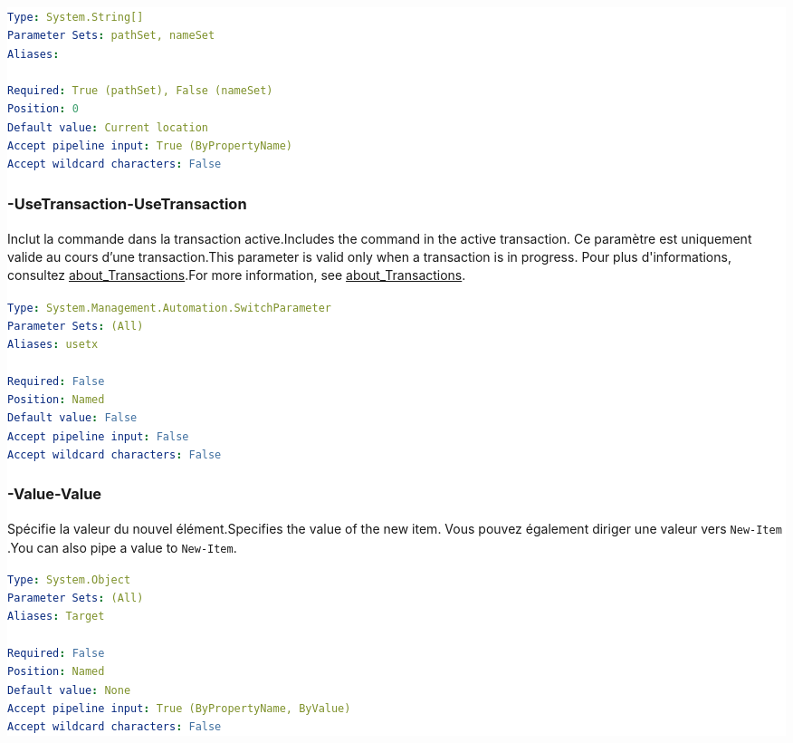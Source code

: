 ```yaml
Type: System.String[]
Parameter Sets: pathSet, nameSet
Aliases:

Required: True (pathSet), False (nameSet)
Position: 0
Default value: Current location
Accept pipeline input: True (ByPropertyName)
Accept wildcard characters: False
```

### <span data-ttu-id="6b8cb-189">-UseTransaction</span><span class="sxs-lookup"><span data-stu-id="6b8cb-189">-UseTransaction</span></span>

<span data-ttu-id="6b8cb-190">Inclut la commande dans la transaction active.</span><span class="sxs-lookup"><span data-stu-id="6b8cb-190">Includes the command in the active transaction.</span></span> <span data-ttu-id="6b8cb-191">Ce paramètre est uniquement valide au cours d’une transaction.</span><span class="sxs-lookup"><span data-stu-id="6b8cb-191">This parameter is valid only when a transaction is in progress.</span></span> <span data-ttu-id="6b8cb-192">Pour plus d'informations, consultez [about_Transactions](../Microsoft.PowerShell.Core/About/about_Transactions.md).</span><span class="sxs-lookup"><span data-stu-id="6b8cb-192">For more information, see [about_Transactions](../Microsoft.PowerShell.Core/About/about_Transactions.md).</span></span>

```yaml
Type: System.Management.Automation.SwitchParameter
Parameter Sets: (All)
Aliases: usetx

Required: False
Position: Named
Default value: False
Accept pipeline input: False
Accept wildcard characters: False
```

### <span data-ttu-id="6b8cb-193">-Value</span><span class="sxs-lookup"><span data-stu-id="6b8cb-193">-Value</span></span>

<span data-ttu-id="6b8cb-194">Spécifie la valeur du nouvel élément.</span><span class="sxs-lookup"><span data-stu-id="6b8cb-194">Specifies the value of the new item.</span></span> <span data-ttu-id="6b8cb-195">Vous pouvez également diriger une valeur vers `New-Item` .</span><span class="sxs-lookup"><span data-stu-id="6b8cb-195">You can also pipe a value to `New-Item`.</span></span>

```yaml
Type: System.Object
Parameter Sets: (All)
Aliases: Target

Required: False
Position: Named
Default value: None
Accept pipeline input: True (ByPropertyName, ByValue)
Accept wildcard characters: False
```
